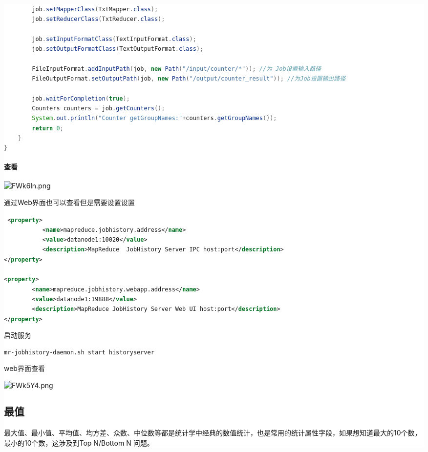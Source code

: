 ```java
        job.setMapperClass(TxtMapper.class);
        job.setReducerClass(TxtReducer.class);

        job.setInputFormatClass(TextInputFormat.class);
        job.setOutputFormatClass(TextOutputFormat.class);

        FileInputFormat.addInputPath(job, new Path("/input/counter/*")); //为 Job设置输入路径
        FileOutputFormat.setOutputPath(job, new Path("/output/counter_result")); //为Job设置输出路径

        job.waitForCompletion(true);
        Counters counters = job.getCounters();
        System.out.println("Counter getGroupNames:"+counters.getGroupNames());
        return 0;
    }
}
```

#### 查看

![FWk6ln.png](https://s1.ax1x.com/2018/12/28/FWk6ln.png)





通过Web界面也可以查看但是需要设置设置

```xml
 <property>
           <name>mapreduce.jobhistory.address</name>
	       <value>datanode1:10020</value>
           <description>MapReduce  JobHistory Server IPC host:port</description>
</property>

<property>
        <name>mapreduce.jobhistory.webapp.address</name>
        <value>datanode1:19888</value>
        <description>MapReduce JobHistory Server Web UI host:port</description>
</property>
```

启动服务

```shell
mr-jobhistory-daemon.sh start historyserver
```

web界面查看

![FWk5Y4.png](https://s1.ax1x.com/2018/12/28/FWk5Y4.png)

## 最值

最大值、最小值、平均值、均方差、众数、中位数等都是统计学中经典的数值统计，也是常用的统计属性字段，如果想知道最大的10个数，最小的10个数，这涉及到Top N/Bottom N 问题。
